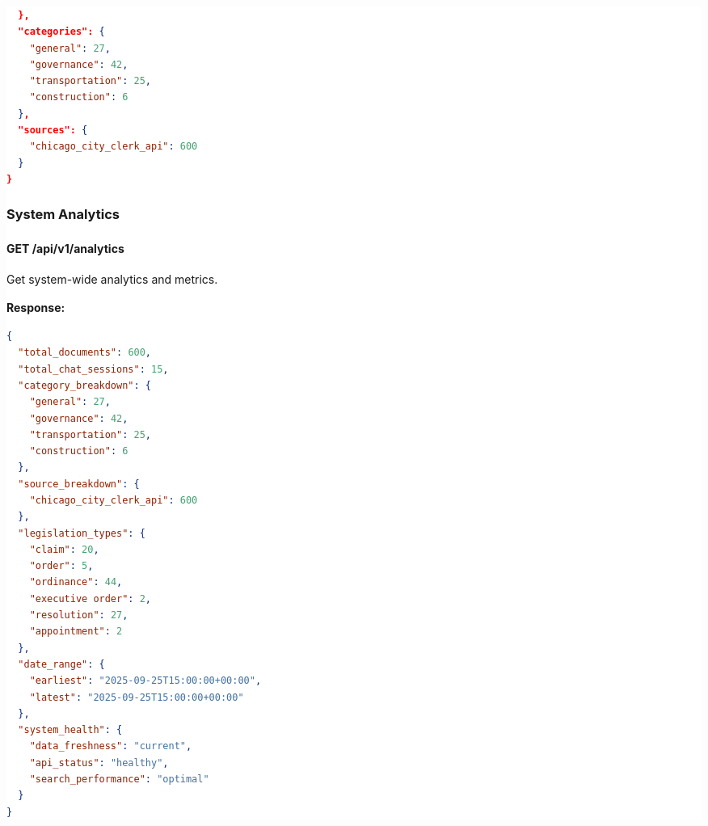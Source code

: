 ```json
  },
  "categories": {
    "general": 27,
    "governance": 42,
    "transportation": 25,
    "construction": 6
  },
  "sources": {
    "chicago_city_clerk_api": 600
  }
}
```

### System Analytics

#### GET /api/v1/analytics

Get system-wide analytics and metrics.

**Response:**
```json
{
  "total_documents": 600,
  "total_chat_sessions": 15,
  "category_breakdown": {
    "general": 27,
    "governance": 42,
    "transportation": 25,
    "construction": 6
  },
  "source_breakdown": {
    "chicago_city_clerk_api": 600
  },
  "legislation_types": {
    "claim": 20,
    "order": 5,
    "ordinance": 44,
    "executive order": 2,
    "resolution": 27,
    "appointment": 2
  },
  "date_range": {
    "earliest": "2025-09-25T15:00:00+00:00",
    "latest": "2025-09-25T15:00:00+00:00"
  },
  "system_health": {
    "data_freshness": "current",
    "api_status": "healthy",
    "search_performance": "optimal"
  }
}
```
